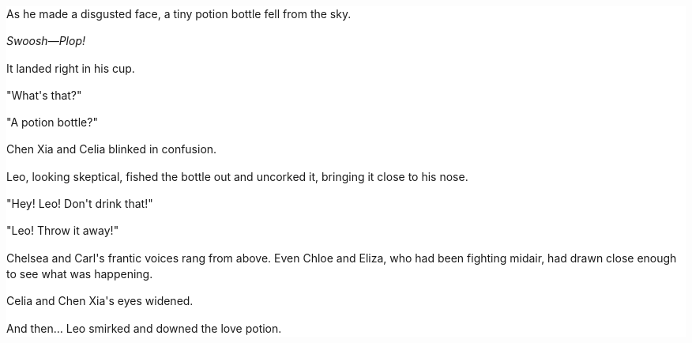 As he made a disgusted face, a tiny potion bottle fell from the sky.

*Swoosh—Plop!*

It landed right in his cup.

"What's that?"

"A potion bottle?"

Chen Xia and Celia blinked in confusion.

Leo, looking skeptical, fished the bottle out and uncorked it, bringing it close to his nose.

"Hey! Leo! Don't drink that!"

"Leo! Throw it away!"

Chelsea and Carl's frantic voices rang from above. Even Chloe and Eliza, who had been fighting midair, had drawn close enough to see what was happening.

Celia and Chen Xia's eyes widened.

And then… Leo smirked and downed the love potion.
